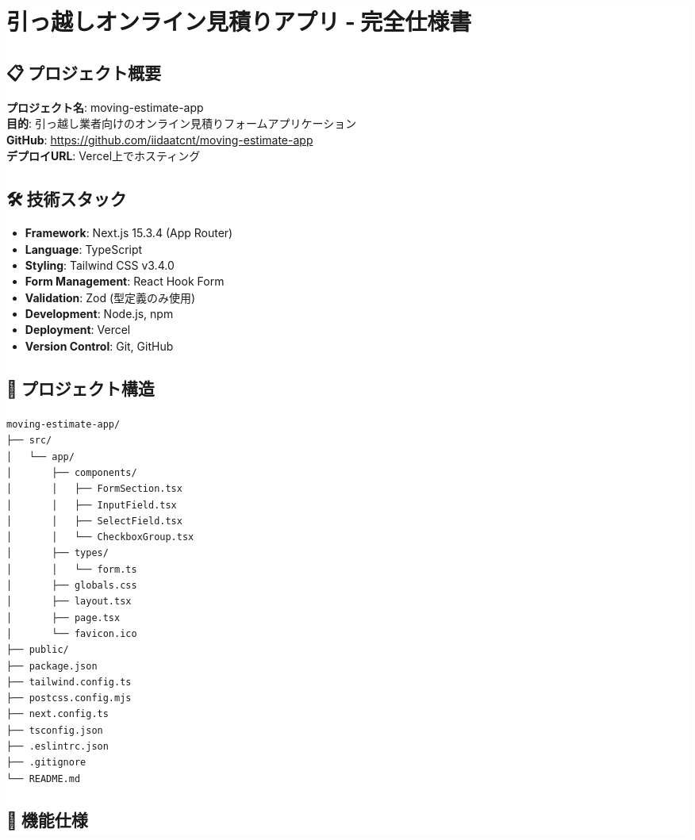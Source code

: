 # 引っ越しオンライン見積りアプリ - 完全仕様書

## 📋 プロジェクト概要

**プロジェクト名**: moving-estimate-app  
**目的**: 引っ越し業者向けのオンライン見積りフォームアプリケーション  
**GitHub**: https://github.com/iidaatcnt/moving-estimate-app  
**デプロイURL**: Vercel上でホスティング

## 🛠 技術スタック

- **Framework**: Next.js 15.3.4 (App Router)
- **Language**: TypeScript
- **Styling**: Tailwind CSS v3.4.0
- **Form Management**: React Hook Form
- **Validation**: Zod (型定義のみ使用)
- **Development**: Node.js, npm
- **Deployment**: Vercel
- **Version Control**: Git, GitHub

## 📁 プロジェクト構造

```
moving-estimate-app/
├── src/
│   └── app/
│       ├── components/
│       │   ├── FormSection.tsx
│       │   ├── InputField.tsx
│       │   ├── SelectField.tsx
│       │   └── CheckboxGroup.tsx
│       ├── types/
│       │   └── form.ts
│       ├── globals.css
│       ├── layout.tsx
│       ├── page.tsx
│       └── favicon.ico
├── public/
├── package.json
├── tailwind.config.ts
├── postcss.config.mjs
├── next.config.ts
├── tsconfig.json
├── .eslintrc.json
├── .gitignore
└── README.md
```

## 🎯 機能仕様
